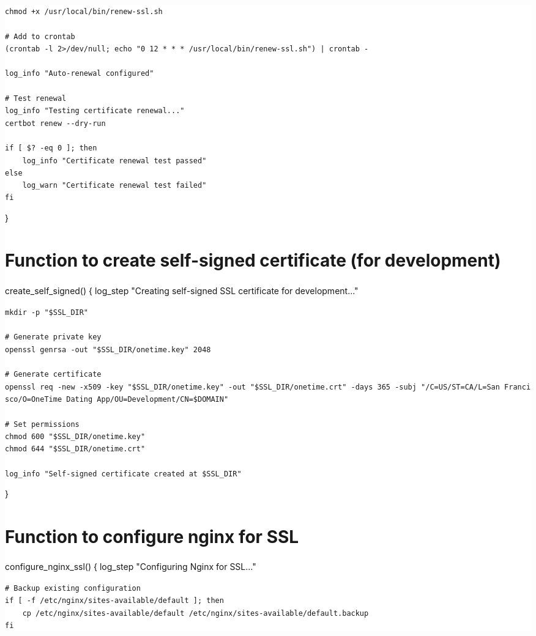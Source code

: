     chmod +x /usr/local/bin/renew-ssl.sh
    
    # Add to crontab
    (crontab -l 2>/dev/null; echo "0 12 * * * /usr/local/bin/renew-ssl.sh") | crontab -
    
    log_info "Auto-renewal configured"
    
    # Test renewal
    log_info "Testing certificate renewal..."
    certbot renew --dry-run
    
    if [ $? -eq 0 ]; then
        log_info "Certificate renewal test passed"
    else
        log_warn "Certificate renewal test failed"
    fi
}

# Function to create self-signed certificate (for development)
create_self_signed() {
    log_step "Creating self-signed SSL certificate for development..."
    
    mkdir -p "$SSL_DIR"
    
    # Generate private key
    openssl genrsa -out "$SSL_DIR/onetime.key" 2048
    
    # Generate certificate
    openssl req -new -x509 -key "$SSL_DIR/onetime.key" -out "$SSL_DIR/onetime.crt" -days 365 -subj "/C=US/ST=CA/L=San Francisco/O=OneTime Dating App/OU=Development/CN=$DOMAIN"
    
    # Set permissions
    chmod 600 "$SSL_DIR/onetime.key"
    chmod 644 "$SSL_DIR/onetime.crt"
    
    log_info "Self-signed certificate created at $SSL_DIR"
}

# Function to configure nginx for SSL
configure_nginx_ssl() {
    log_step "Configuring Nginx for SSL..."
    
    # Backup existing configuration
    if [ -f /etc/nginx/sites-available/default ]; then
        cp /etc/nginx/sites-available/default /etc/nginx/sites-available/default.backup
    fi
    